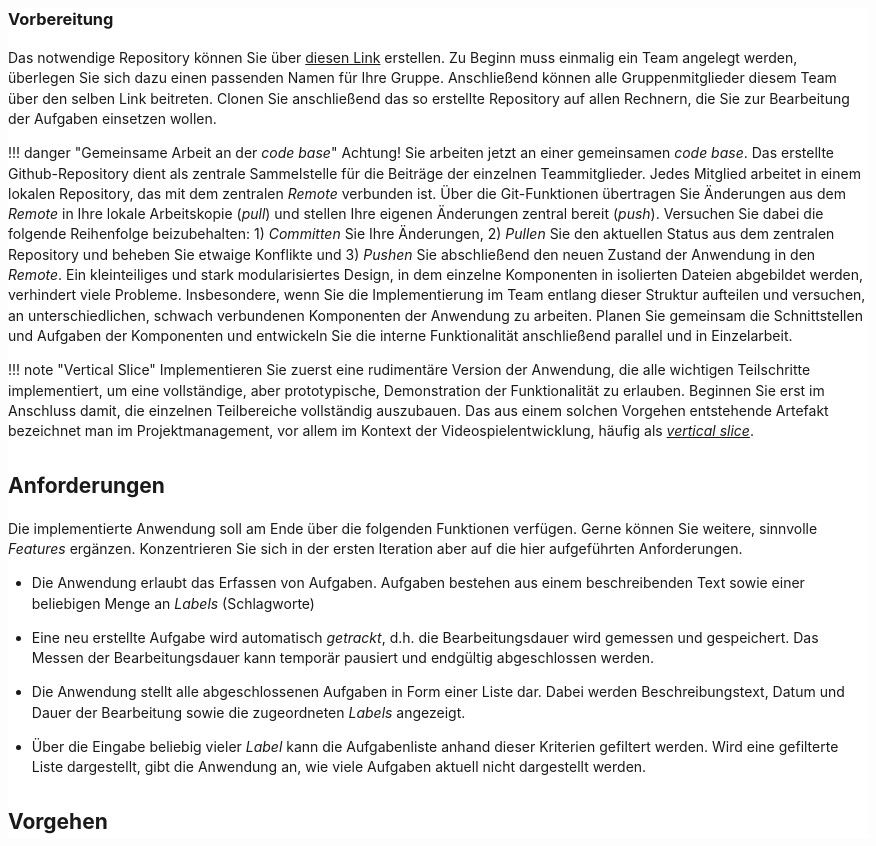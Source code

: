 ### Vorbereitung

Das notwendige Repository können Sie über [diesen Link](https://classroom.github.com/g/bj8WewbS) erstellen. Zu Beginn muss einmalig ein Team angelegt werden, überlegen Sie sich dazu einen passenden Namen für Ihre Gruppe. Anschließend können alle Gruppenmitglieder diesem Team über den selben Link beitreten. Clonen Sie anschließend das so erstellte Repository auf allen Rechnern, die Sie zur Bearbeitung der Aufgaben einsetzen wollen.

!!! danger "Gemeinsame Arbeit an der *code base*"
	Achtung! Sie arbeiten jetzt an einer gemeinsamen *code base*. Das erstellte Github-Repository dient als zentrale Sammelstelle für die Beiträge der einzelnen Teammitglieder. Jedes Mitglied arbeitet in einem lokalen Repository, das mit dem zentralen *Remote* verbunden ist. Über die Git-Funktionen übertragen Sie Änderungen aus dem *Remote* in Ihre lokale Arbeitskopie (*pull*) und stellen Ihre eigenen Änderungen zentral bereit (*push*). Versuchen Sie dabei die folgende Reihenfolge beizubehalten: 1) *Committen* Sie Ihre Änderungen, 2) *Pullen* Sie den aktuellen Status aus dem zentralen Repository und beheben Sie etwaige Konflikte und 3) *Pushen* Sie abschließend den neuen Zustand der Anwendung in den *Remote*. Ein kleinteiliges und stark modularisiertes Design, in dem einzelne Komponenten in isolierten Dateien abgebildet werden, verhindert viele Probleme. Insbesondere, wenn Sie die Implementierung im Team entlang dieser Struktur aufteilen und versuchen, an unterschiedlichen, schwach verbundenen Komponenten der Anwendung zu arbeiten. Planen Sie gemeinsam die Schnittstellen und Aufgaben der Komponenten und entwickeln Sie die interne Funktionalität anschließend parallel und in Einzelarbeit.

!!! note "Vertical Slice"
	Implementieren Sie zuerst eine rudimentäre Version der Anwendung, die alle wichtigen Teilschritte implementiert, um eine vollständige, aber prototypische, Demonstration der Funktionalität zu erlauben. Beginnen Sie erst im Anschluss damit, die einzelnen Teilbereiche vollständig auszubauen. Das aus einem solchen Vorgehen entstehende Artefakt bezeichnet man im Projektmanagement, vor allem im Kontext der Videospielentwicklung, häufig als [*vertical slice*](https://en.wikipedia.org/wiki/Vertical_slice).

## Anforderungen

Die implementierte Anwendung soll am Ende über die folgenden Funktionen verfügen. Gerne können Sie weitere, sinnvolle *Features* ergänzen. Konzentrieren Sie sich in der ersten Iteration aber auf die hier aufgeführten Anforderungen.

- Die Anwendung erlaubt das Erfassen von Aufgaben. Aufgaben bestehen aus einem beschreibenden Text sowie einer beliebigen Menge an *Labels* (Schlagworte)

- Eine neu erstellte Aufgabe wird automatisch *getrackt*, d.h. die Bearbeitungsdauer wird gemessen und gespeichert. Das Messen der Bearbeitungsdauer kann temporär pausiert und endgültig abgeschlossen werden.

- Die Anwendung stellt alle abgeschlossenen Aufgaben in Form einer Liste dar. Dabei werden Beschreibungstext, Datum und Dauer der Bearbeitung sowie die zugeordneten *Labels* angezeigt.

- Über die Eingabe beliebig vieler *Label* kann die Aufgabenliste anhand dieser Kriterien gefiltert werden. Wird eine gefilterte Liste dargestellt, gibt die Anwendung an, wie viele Aufgaben aktuell nicht dargestellt werden.

## Vorgehen
